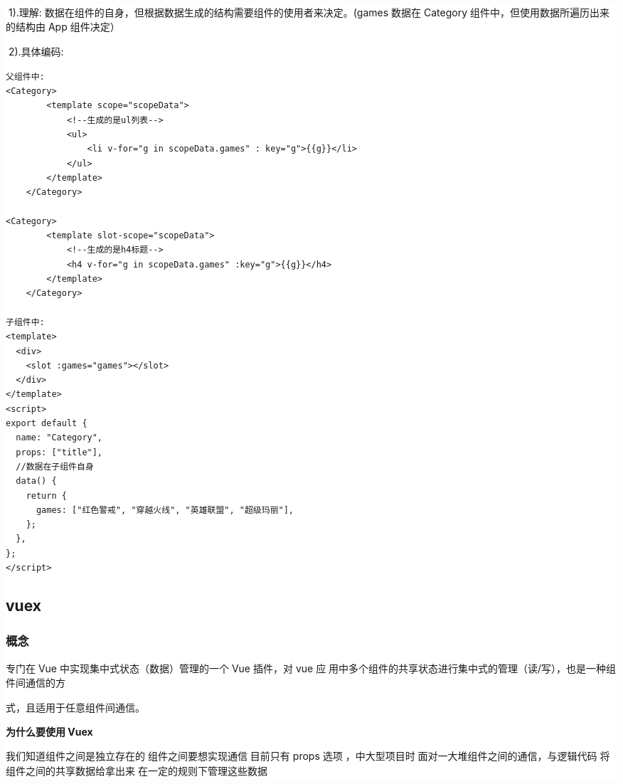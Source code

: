 ​ 1).理解: 数据在组件的自身，但根据数据生成的结构需要组件的使用者来决定。(games 数据在 Category 组件中，但使用数据所遍历出来的结构由 App 组件决定）

​ 2).具体编码:

```vue
父组件中:
<Category>
		<template scope="scopeData">
			<!--生成的是ul列表-->
			<ul>
				<li v-for="g in scopeData.games" : key="g">{{g}}</li>
			</ul>
		</template>
	</Category>

<Category>
		<template slot-scope="scopeData">
			<!--生成的是h4标题-->
			<h4 v-for="g in scopeData.games" :key="g">{{g}}</h4>
		</template>
	</Category>

子组件中:
<template>
  <div>
    <slot :games="games"></slot>
  </div>
</template>
<script>
export default {
  name: "Category",
  props: ["title"],
  //数据在子组件自身
  data() {
    return {
      games: ["红色警戒", "穿越火线", "英雄联盟", "超级玛丽"],
    };
  },
};
</script>
```

## vuex

### 概念

专门在 Vue 中实现集中式状态（数据）管理的一个 Vue 插件，对 vue 应 用中多个组件的共享状态进行集中式的管理（读/写），也是一种组件间通信的方

式，且适用于任意组件间通信。

**为什么要使用 Vuex**

我们知道组件之间是独立存在的 组件之间要想实现通信 目前只有 props 选项 ，中大型项目时 面对一大堆组件之间的通信，与逻辑代码 将组件之间的共享数据给拿出来 在一定的规则下管理这些数据


[前端部署]: https://www.bilibili.com/video/BV1Zy4y1K7SH?p=133&spm_id_from=pageDriver&vd_source=e754d95b996bf636e1256b88397221dd
